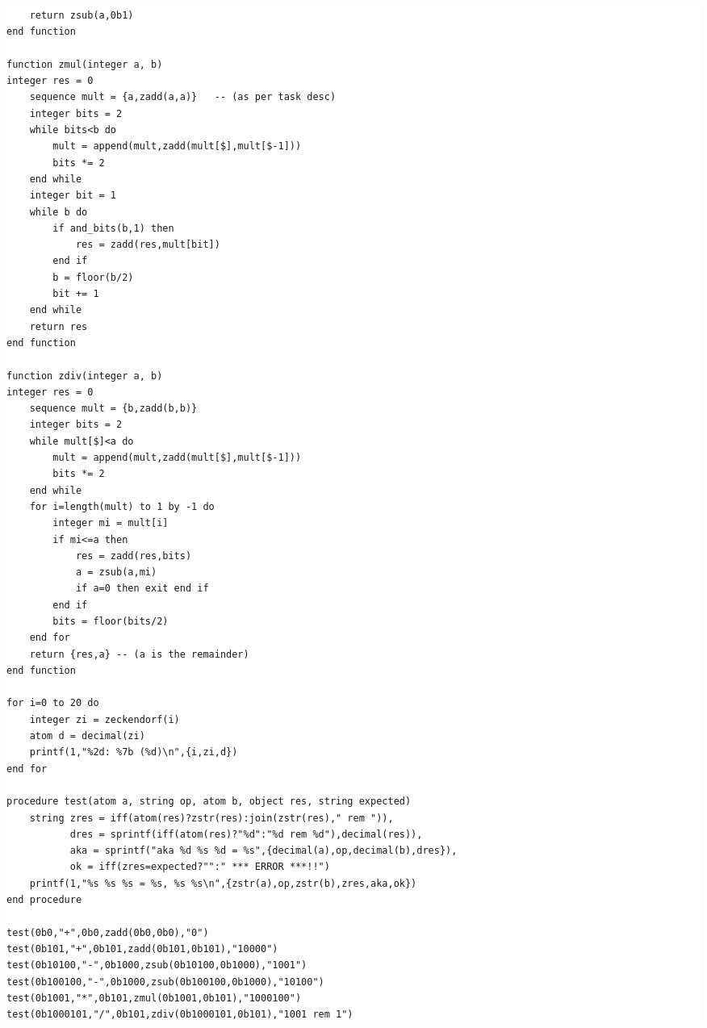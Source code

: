```Phix
    return zsub(a,0b1)
end function

function zmul(integer a, b)
integer res = 0
    sequence mult = {a,zadd(a,a)}   -- (as per task desc)
    integer bits = 2
    while bits<b do
        mult = append(mult,zadd(mult[$],mult[$-1]))
        bits *= 2
    end while
    integer bit = 1
    while b do
        if and_bits(b,1) then
            res = zadd(res,mult[bit])
        end if
        b = floor(b/2)
        bit += 1
    end while
    return res
end function

function zdiv(integer a, b)
integer res = 0
    sequence mult = {b,zadd(b,b)}
    integer bits = 2
    while mult[$]<a do
        mult = append(mult,zadd(mult[$],mult[$-1]))
        bits *= 2
    end while
    for i=length(mult) to 1 by -1 do
        integer mi = mult[i]
        if mi<=a then
            res = zadd(res,bits)
            a = zsub(a,mi)
            if a=0 then exit end if
        end if
        bits = floor(bits/2)
    end for
    return {res,a} -- (a is the remainder)
end function

for i=0 to 20 do
    integer zi = zeckendorf(i)
    atom d = decimal(zi)
    printf(1,"%2d: %7b (%d)\n",{i,zi,d})
end for

procedure test(atom a, string op, atom b, object res, string expected)
    string zres = iff(atom(res)?zstr(res):join(zstr(res)," rem ")),
           dres = sprintf(iff(atom(res)?"%d":"%d rem %d"),decimal(res)),
           aka = sprintf("aka %d %s %d = %s",{decimal(a),op,decimal(b),dres}),
           ok = iff(zres=expected?"":" *** ERROR ***!!")
    printf(1,"%s %s %s = %s, %s %s\n",{zstr(a),op,zstr(b),zres,aka,ok})
end procedure

test(0b0,"+",0b0,zadd(0b0,0b0),"0")
test(0b101,"+",0b101,zadd(0b101,0b101),"10000")
test(0b10100,"-",0b1000,zsub(0b10100,0b1000),"1001")
test(0b100100,"-",0b1000,zsub(0b100100,0b1000),"10100")
test(0b1001,"*",0b101,zmul(0b1001,0b101),"1000100")
test(0b1000101,"/",0b101,zdiv(0b1000101,0b101),"1001 rem 1")

```